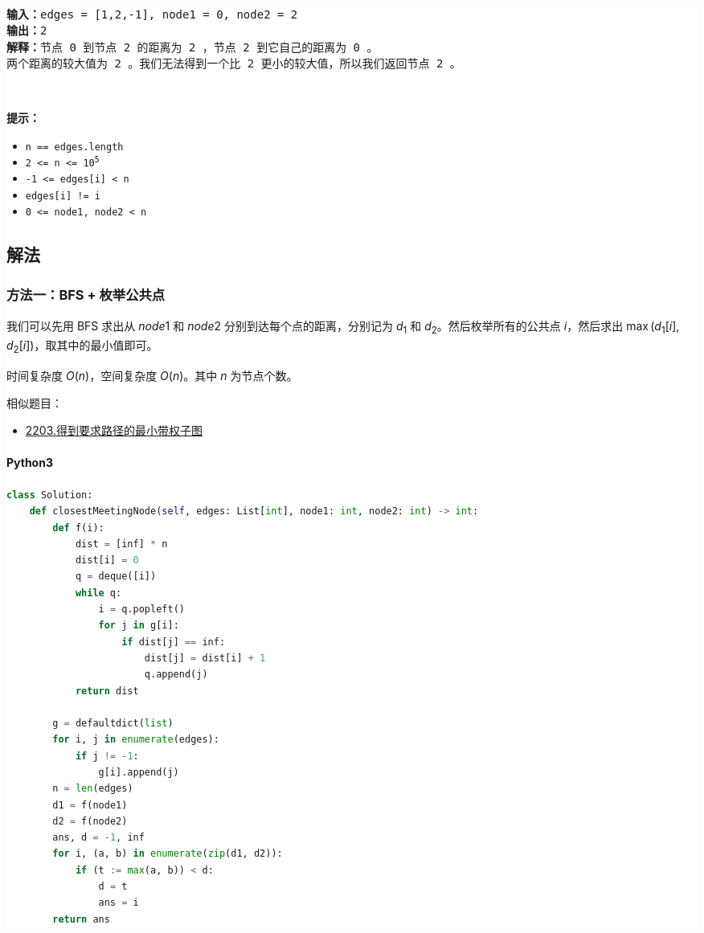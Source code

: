 <pre><b>输入：</b>edges = [1,2,-1], node1 = 0, node2 = 2
<b>输出：</b>2
<b>解释：</b>节点 0 到节点 2 的距离为 2 ，节点 2 到它自己的距离为 0 。
两个距离的较大值为 2 。我们无法得到一个比 2 更小的较大值，所以我们返回节点 2 。
</pre>

<p>&nbsp;</p>

<p><strong>提示：</strong></p>

<ul>
	<li><code>n == edges.length</code></li>
	<li><code>2 &lt;= n &lt;= 10<sup>5</sup></code></li>
	<li><code>-1 &lt;= edges[i] &lt; n</code></li>
	<li><code>edges[i] != i</code></li>
	<li><code>0 &lt;= node1, node2 &lt; n</code></li>
</ul>



## 解法



### 方法一：BFS + 枚举公共点

我们可以先用 BFS 求出从 $node1$ 和 $node2$ 分别到达每个点的距离，分别记为 $d_1$ 和 $d_2$。然后枚举所有的公共点 $i$，然后求出 $\max(d_1[i], d_2[i])$，取其中的最小值即可。

时间复杂度 $O(n)$，空间复杂度 $O(n)$。其中 $n$ 为节点个数。

相似题目：

-   [2203.得到要求路径的最小带权子图](https://github.com/doocs/leetcode/blob/main/solution/2200-2299/2203.Minimum%20Weighted%20Subgraph%20With%20the%20Required%20Paths/README.md)



#### Python3

```python
class Solution:
    def closestMeetingNode(self, edges: List[int], node1: int, node2: int) -> int:
        def f(i):
            dist = [inf] * n
            dist[i] = 0
            q = deque([i])
            while q:
                i = q.popleft()
                for j in g[i]:
                    if dist[j] == inf:
                        dist[j] = dist[i] + 1
                        q.append(j)
            return dist

        g = defaultdict(list)
        for i, j in enumerate(edges):
            if j != -1:
                g[i].append(j)
        n = len(edges)
        d1 = f(node1)
        d2 = f(node2)
        ans, d = -1, inf
        for i, (a, b) in enumerate(zip(d1, d2)):
            if (t := max(a, b)) < d:
                d = t
                ans = i
        return ans
```
